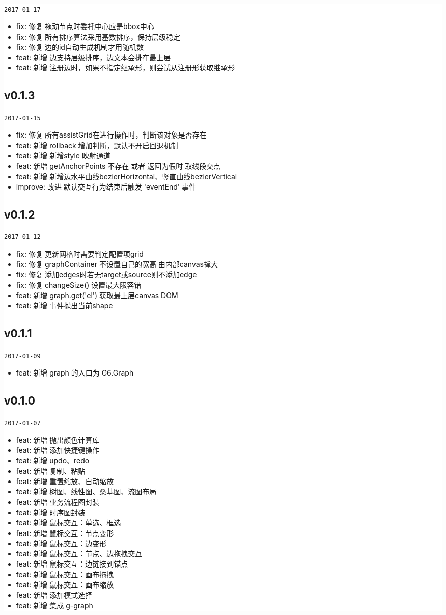 `2017-01-17`

* fix:      修复 拖动节点时委托中心应是bbox中心
* fix:      修复 所有排序算法采用基数排序，保持层级稳定
* fix:      修复 边的id自动生成机制才用随机数
* feat:     新增 边支持层级排序，边文本会排在最上层
* feat:     新增 注册边时，如果不指定继承形，则尝试从注册形获取继承形

## v0.1.3

`2017-01-15`

* fix:      修复 所有assistGrid在进行操作时，判断该对象是否存在
* feat:     新增 rollback 增加判断，默认不开启回退机制
* feat:     新增 新增style 映射通道
* feat:     新增 getAnchorPoints 不存在 或者 返回为假时 取线段交点
* feat:     新增 新增边水平曲线bezierHorizontal、竖直曲线bezierVertical
* improve:  改进 默认交互行为结束后触发 'eventEnd' 事件

## v0.1.2

`2017-01-12`

* fix:      修复 更新网格时需要判定配置项grid
* fix:      修复 graphContainer 不设置自己的宽高 由内部canvas撑大
* fix:      修复 添加edges时若无target或source则不添加edge
* fix:      修复 changeSize() 设置最大限容错
* feat:     新增 graph.get('el') 获取最上层canvas DOM
* feat:     新增 事件抛出当前shape

## v0.1.1

`2017-01-09`

* feat:     新增 graph 的入口为 G6.Graph

## v0.1.0

`2017-01-07`

* feat:     新增 抛出颜色计算库
* feat:     新增 添加快捷键操作
* feat:     新增 updo、redo
* feat:     新增 复制、粘贴
* feat:     新增 重置缩放、自动缩放
* feat:     新增 树图、线性图、桑基图、流图布局
* feat:     新增 业务流程图封装
* feat:     新增 时序图封装
* feat:     新增 鼠标交互：单选、框选
* feat:     新增 鼠标交互：节点变形
* feat:     新增 鼠标交互：边变形
* feat:     新增 鼠标交互：节点、边拖拽交互
* feat:     新增 鼠标交互：边链接到锚点
* feat:     新增 鼠标交互：画布拖拽
* feat:     新增 鼠标交互：画布缩放
* feat:     新增 添加模式选择
* feat:     新增 集成 g-graph
